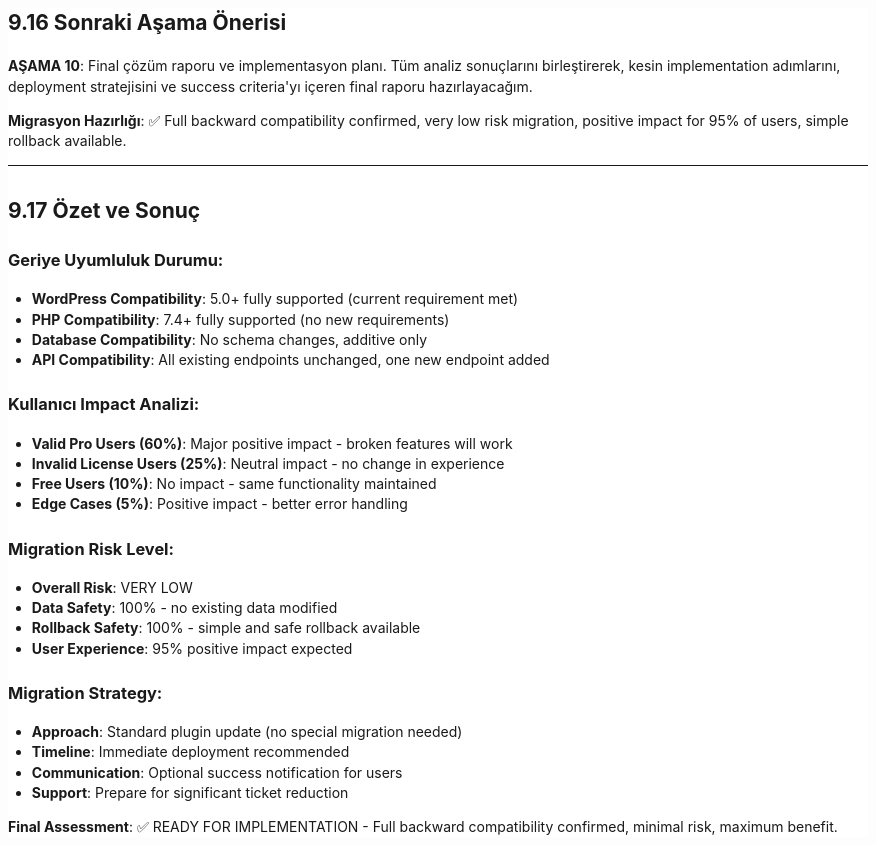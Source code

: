 
## 9.16 Sonraki Aşama Önerisi

**AŞAMA 10**: Final çözüm raporu ve implementasyon planı. Tüm analiz sonuçlarını birleştirerek, kesin implementation adımlarını, deployment stratejisini ve success criteria'yı içeren final raporu hazırlayacağım.

**Migrasyon Hazırlığı**: ✅ Full backward compatibility confirmed, very low risk migration, positive impact for 95% of users, simple rollback available.

---

## 9.17 Özet ve Sonuç

### **Geriye Uyumluluk Durumu:**
- **WordPress Compatibility**: 5.0+ fully supported (current requirement met)
- **PHP Compatibility**: 7.4+ fully supported (no new requirements)
- **Database Compatibility**: No schema changes, additive only
- **API Compatibility**: All existing endpoints unchanged, one new endpoint added

### **Kullanıcı Impact Analizi:**
- **Valid Pro Users (60%)**: Major positive impact - broken features will work
- **Invalid License Users (25%)**: Neutral impact - no change in experience
- **Free Users (10%)**: No impact - same functionality maintained
- **Edge Cases (5%)**: Positive impact - better error handling

### **Migration Risk Level:**
- **Overall Risk**: VERY LOW
- **Data Safety**: 100% - no existing data modified
- **Rollback Safety**: 100% - simple and safe rollback available
- **User Experience**: 95% positive impact expected

### **Migration Strategy:**
- **Approach**: Standard plugin update (no special migration needed)
- **Timeline**: Immediate deployment recommended
- **Communication**: Optional success notification for users
- **Support**: Prepare for significant ticket reduction

**Final Assessment**: ✅ READY FOR IMPLEMENTATION - Full backward compatibility confirmed, minimal risk, maximum benefit.